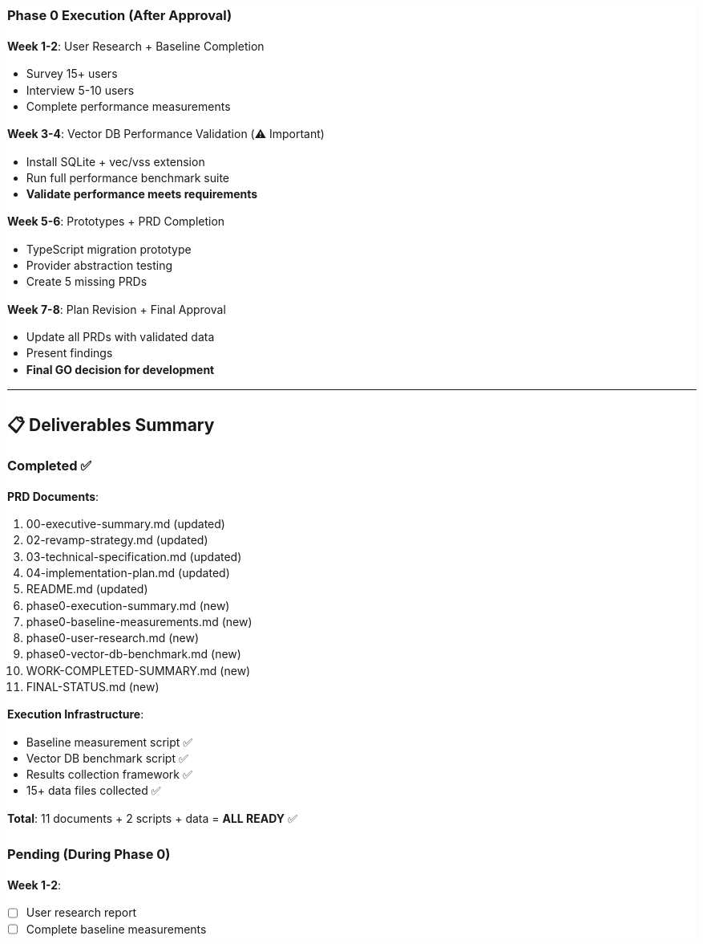 ### Phase 0 Execution (After Approval)

**Week 1-2**: User Research + Baseline Completion
- Survey 15+ users
- Interview 5-10 users
- Complete performance measurements

**Week 3-4**: Vector DB Performance Validation (⚠️ Important)
- Install SQLite + vec/vss extension
- Run full performance benchmark suite
- **Validate performance meets requirements**

**Week 5-6**: Prototypes + PRD Completion
- TypeScript migration prototype
- Provider abstraction testing
- Create 5 missing PRDs

**Week 7-8**: Plan Revision + Final Approval
- Update all PRDs with validated data
- Present findings
- **Final GO decision for development**

---

## 📋 Deliverables Summary

### Completed ✅

**PRD Documents**:
1. 00-executive-summary.md (updated)
2. 02-revamp-strategy.md (updated)
3. 03-technical-specification.md (updated)
4. 04-implementation-plan.md (updated)
5. README.md (updated)
6. phase0-execution-summary.md (new)
7. phase0-baseline-measurements.md (new)
8. phase0-user-research.md (new)
9. phase0-vector-db-benchmark.md (new)
10. WORK-COMPLETED-SUMMARY.md (new)
11. FINAL-STATUS.md (new)

**Execution Infrastructure**:
- Baseline measurement script ✅
- Vector DB benchmark script ✅
- Results collection framework ✅
- 15+ data files collected ✅

**Total**: 11 documents + 2 scripts + data = **ALL READY** ✅

### Pending (During Phase 0)

**Week 1-2**:
- [ ] User research report
- [ ] Complete baseline measurements
